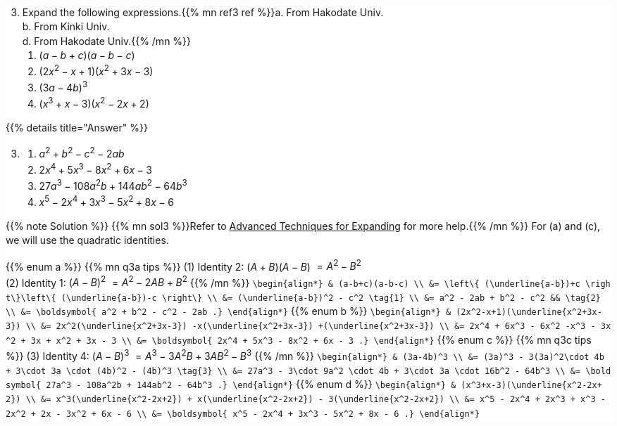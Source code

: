 3. Expand the following expressions.{{% mn ref3 ref %}}a. From Hakodate Univ.<br>b. From Kinki Univ.<br>d. From Hakodate Univ.{{% /mn %}}
    1. $(a-b+c)(a-b-c)$
    2. $(2x^2-x+1)(x^2+3x-3)$
    3. $(3a-4b)^3$
    4. $(x^3+x-3)(x^2-2x+2)$

{{% details title="Answer" %}}

3. 
    1. $a^2 + b^2 - c^2 - 2ab$
    2. $2x^4 + 5x^3 - 8x^2 + 6x - 3$
    3. $27a^3 - 108a^2b + 144ab^2 - 64b^3$
    4. $x^5 - 2x^4 + 3x^3 - 5x^2 + 8x - 6$

{{% note Solution %}}
{{% mn sol3 %}}Refer to [Advanced Techniques for Expanding](../advanced-expanding) for more help.{{% /mn %}} For (a) and (c), we will use the quadratic identities.

{{% enum a %}}
{{% mn q3a tips %}}
(1) Identity 2: $(A+B)(A-B)$ $=A^2-B^2$<br>
(2) Identity 1: $(A-B)^2$ $=A^2-2AB+B^2$
{{% /mn %}}
`\begin{align*}
& (a-b+c)(a-b-c) \\
&= \left\{ (\underline{a-b})+c \right\}\left\{ (\underline{a-b})-c \right\} \\
&= (\underline{a-b})^2 - c^2 \tag{1} \\
&= a^2 - 2ab + b^2 - c^2 && \tag{2} \\
&= \boldsymbol{ a^2 + b^2 - c^2 - 2ab .}
\end{align*}`
{{% enum b %}}
`\begin{align*}
& (2x^2-x+1)(\underline{x^2+3x-3}) \\
&= 2x^2(\underline{x^2+3x-3}) -x(\underline{x^2+3x-3}) +(\underline{x^2+3x-3}) \\
&= 2x^4 + 6x^3 - 6x^2 -x^3 - 3x^2 + 3x + x^2 + 3x - 3 \\
&= \boldsymbol{ 2x^4 + 5x^3 - 8x^2 + 6x - 3 .}
\end{align*}`
{{% enum c %}}
{{% mn q3c tips %}}
(3) Identity 4: $(A-B)^3$ $=A^3-3A^2B+3AB^2-B^3$
{{% /mn %}}
`\begin{align*}
& (3a-4b)^3 \\
&= (3a)^3 - 3(3a)^2\cdot 4b + 3\cdot 3a \cdot (4b)^2 - (4b)^3 \tag{3} \\
&= 27a^3 - 3\cdot 9a^2 \cdot 4b + 3\cdot 3a \cdot 16b^2 - 64b^3 \\
&= \boldsymbol{ 27a^3 - 108a^2b + 144ab^2 - 64b^3 .}
\end{align*}`
{{% enum d %}}
`\begin{align*}
& (x^3+x-3)(\underline{x^2-2x+2}) \\
&= x^3(\underline{x^2-2x+2}) + x(\underline{x^2-2x+2}) - 3(\underline{x^2-2x+2}) \\
&= x^5 - 2x^4 + 2x^3 + x^3 - 2x^2 + 2x - 3x^2 + 6x - 6 \\
&= \boldsymbol{ x^5 - 2x^4 + 3x^3 - 5x^2 + 8x - 6 .}
\end{align*}`

